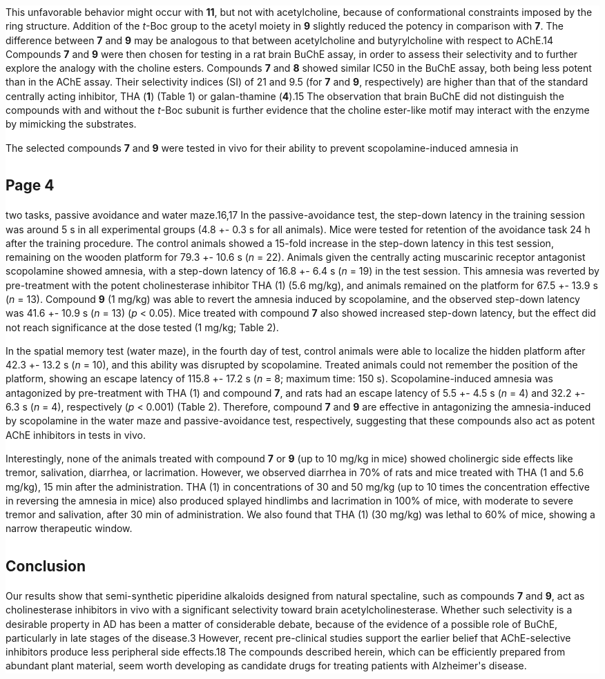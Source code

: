 This unfavorable behavior might occur with **11**, but not with acetylcholine, because of conformational constraints imposed by the ring structure. Addition of the _t_-Boc group to the acetyl moiety in **9** slightly reduced the potency in comparison with **7**. The difference between **7** and **9** may be analogous to that between acetylcholine and butyrylcholine with respect to AChE.14 Compounds **7** and **9** were then chosen for testing in a rat brain BuChE assay, in order to assess their selectivity and to further explore the analogy with the choline esters. Compounds **7** and **8** showed similar IC50 in the BuChE assay, both being less potent than in the AChE assay. Their selectivity indices (SI) of 21 and 9.5 (for **7** and **9**, respectively) are higher than that of the standard centrally acting inhibitor, THA (**1**) (Table 1) or galan-thamine (**4**).15 The observation that brain BuChE did not distinguish the compounds with and without the _t_-Boc subunit is further evidence that the choline ester-like motif may interact with the enzyme by mimicking the substrates.

The selected compounds **7** and **9** were tested in vivo for their ability to prevent scopolamine-induced amnesia in 

## Page 4

two tasks, passive avoidance and water maze.16,17 In the passive-avoidance test, the step-down latency in the training session was around 5 s in all experimental groups (4.8 +- 0.3 s for all animals). Mice were tested for retention of the avoidance task 24 h after the training procedure. The control animals showed a 15-fold increase in the step-down latency in this test session, remaining on the wooden platform for 79.3 +- 10.6 s (_n_ = 22). Animals given the centrally acting muscarinic receptor antagonist scopolamine showed amnesia, with a step-down latency of 16.8 +- 6.4 s (_n_ = 19) in the test session. This amnesia was reverted by pre-treatment with the potent cholinesterase inhibitor THA (1) (5.6 mg/kg), and animals remained on the platform for 67.5 +- 13.9 s (_n_ = 13). Compound **9** (1 mg/kg) was able to revert the amnesia induced by scopolamine, and the observed step-down latency was 41.6 +- 10.9 s (_n_ = 13) (_p_ < 0.05). Mice treated with compound **7** also showed increased step-down latency, but the effect did not reach significance at the dose tested (1 mg/kg; Table 2).

In the spatial memory test (water maze), in the fourth day of test, control animals were able to localize the hidden platform after 42.3 +- 13.2 s (_n_ = 10), and this ability was disrupted by scopolamine. Treated animals could not remember the position of the platform, showing an escape latency of 115.8 +- 17.2 s (_n_ = 8; maximum time: 150 s). Scopolamine-induced amnesia was antagonized by pre-treatment with THA (1) and compound **7**, and rats had an escape latency of 5.5 +- 4.5 s (_n_ = 4) and 32.2 +- 6.3 s (_n_ = 4), respectively (_p_ < 0.001) (Table 2). Therefore, compound **7** and **9** are effective in antagonizing the amnesia-induced by scopolamine in the water maze and passive-avoidance test, respectively, suggesting that these compounds also act as potent AChE inhibitors in tests in vivo.

Interestingly, none of the animals treated with compound **7** or **9** (up to 10 mg/kg in mice) showed cholinergic side effects like tremor, salivation, diarrhea, or lacrimation. However, we observed diarrhea in 70% of rats and mice treated with THA (1 and 5.6 mg/kg), 15 min after the administration. THA (1) in concentrations of 30 and 50 mg/kg (up to 10 times the concentration effective in reversing the amnesia in mice) also produced splayed hindlimbs and lacrimation in 100% of mice, with moderate to severe tremor and salivation, after 30 min of administration. We also found that THA (1) (30 mg/kg) was lethal to 60% of mice, showing a narrow therapeutic window.

## Conclusion

Our results show that semi-synthetic piperidine alkaloids designed from natural spectaline, such as compounds **7** and **9**, act as cholinesterase inhibitors in vivo with a significant selectivity toward brain acetylcholinesterase. Whether such selectivity is a desirable property in AD has been a matter of considerable debate, because of the evidence of a possible role of BuChE, particularly in late stages of the disease.3 However, recent pre-clinical studies support the earlier belief that AChE-selective inhibitors produce less peripheral side effects.18 The compounds described herein, which can be efficiently prepared from abundant plant material, seem worth developing as candidate drugs for treating patients with Alzheimer's disease.
